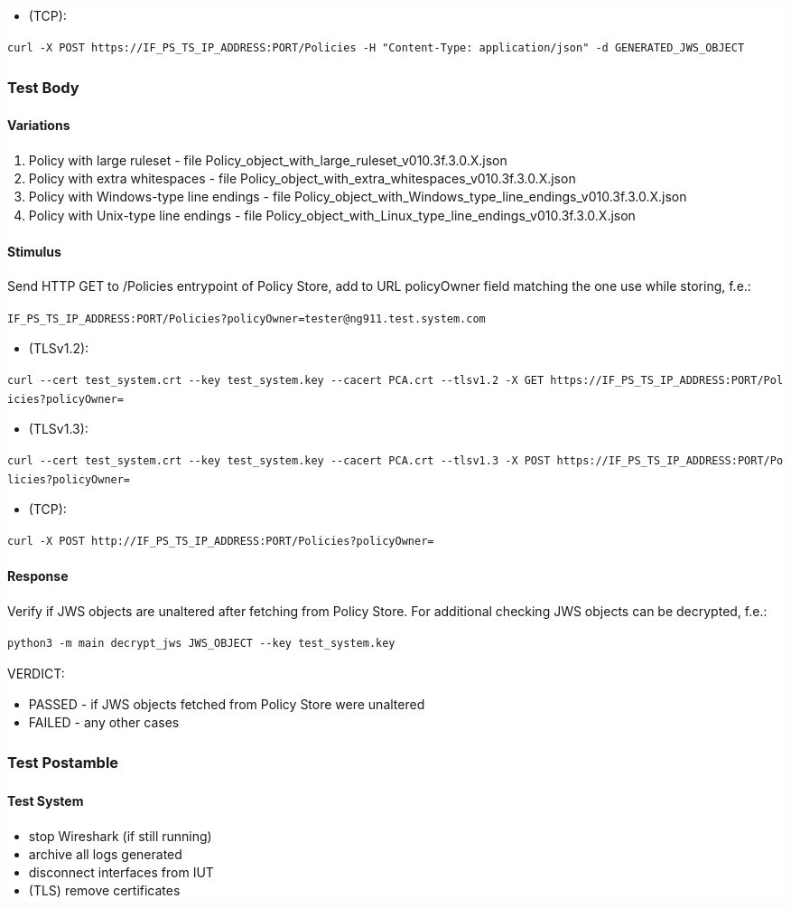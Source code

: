    - (TCP):

   `curl -X POST https://IF_PS_TS_IP_ADDRESS:PORT/Policies -H "Content-Type: application/json" -d GENERATED_JWS_OBJECT`


### Test Body

#### Variations
1. Policy with large ruleset - file Policy_object_with_large_ruleset_v010.3f.3.0.X.json
2. Policy with extra whitespaces - file Policy_object_with_extra_whitespaces_v010.3f.3.0.X.json
3. Policy with Windows-type line endings - file Policy_object_with_Windows_type_line_endings_v010.3f.3.0.X.json
4. Policy with Unix-type line endings - file Policy_object_with_Linux_type_line_endings_v010.3f.3.0.X.json

#### Stimulus

Send HTTP GET to /Policies entrypoint of Policy Store, add to URL policyOwner field matching the one use while storing, f.e.:

```
IF_PS_TS_IP_ADDRESS:PORT/Policies?policyOwner=tester@ng911.test.system.com
```

   - (TLSv1.2):

   `curl --cert test_system.crt --key test_system.key --cacert PCA.crt --tlsv1.2 -X GET https://IF_PS_TS_IP_ADDRESS:PORT/Policies?policyOwner=`
    
   - (TLSv1.3):

   `curl --cert test_system.crt --key test_system.key --cacert PCA.crt --tlsv1.3 -X POST https://IF_PS_TS_IP_ADDRESS:PORT/Policies?policyOwner=`
    
   - (TCP):

   `curl -X POST http://IF_PS_TS_IP_ADDRESS:PORT/Policies?policyOwner=`


#### Response
Verify if JWS objects are unaltered after fetching from Policy Store. For additional checking JWS objects can be decrypted, f.e.:

```
python3 -m main decrypt_jws JWS_OBJECT --key test_system.key
```

VERDICT:
* PASSED - if JWS objects fetched from Policy Store were unaltered
* FAILED - any other cases


### Test Postamble
#### Test System
* stop Wireshark (if still running)
* archive all logs generated
* disconnect interfaces from IUT
* (TLS) remove certificates
